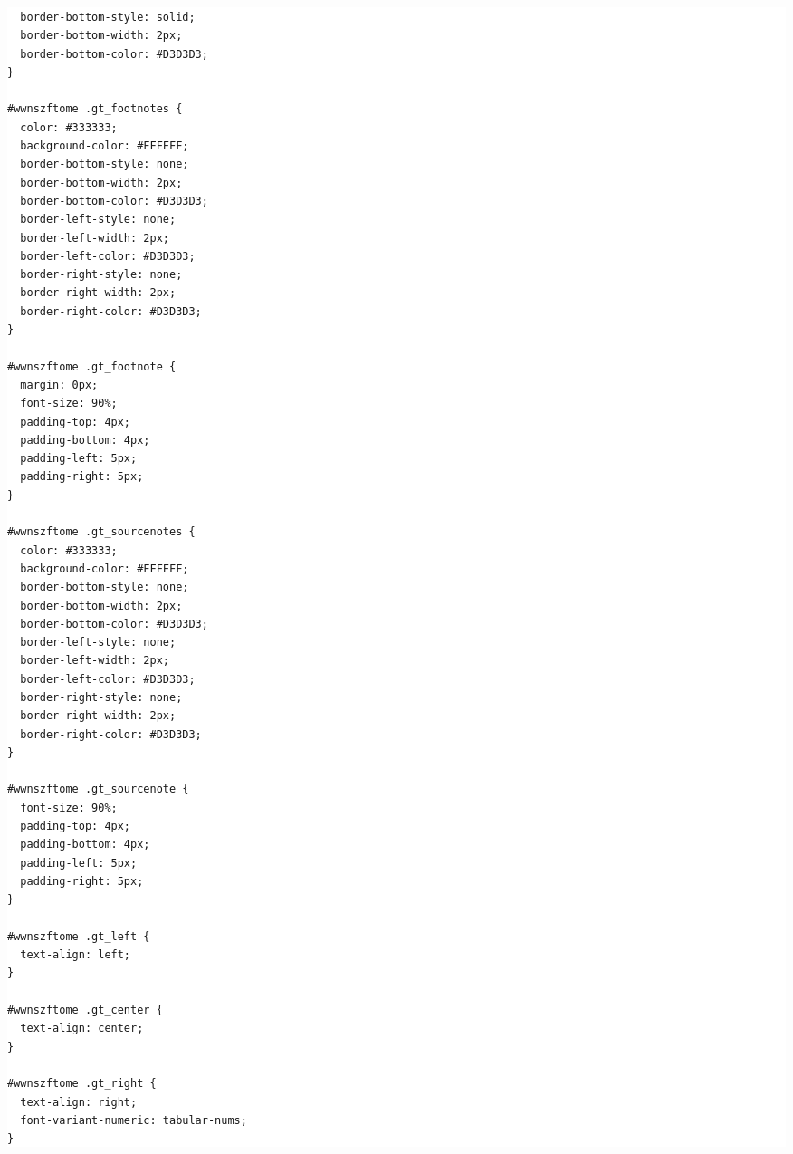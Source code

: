 ```{=html}
  border-bottom-style: solid;
  border-bottom-width: 2px;
  border-bottom-color: #D3D3D3;
}

#wwnszftome .gt_footnotes {
  color: #333333;
  background-color: #FFFFFF;
  border-bottom-style: none;
  border-bottom-width: 2px;
  border-bottom-color: #D3D3D3;
  border-left-style: none;
  border-left-width: 2px;
  border-left-color: #D3D3D3;
  border-right-style: none;
  border-right-width: 2px;
  border-right-color: #D3D3D3;
}

#wwnszftome .gt_footnote {
  margin: 0px;
  font-size: 90%;
  padding-top: 4px;
  padding-bottom: 4px;
  padding-left: 5px;
  padding-right: 5px;
}

#wwnszftome .gt_sourcenotes {
  color: #333333;
  background-color: #FFFFFF;
  border-bottom-style: none;
  border-bottom-width: 2px;
  border-bottom-color: #D3D3D3;
  border-left-style: none;
  border-left-width: 2px;
  border-left-color: #D3D3D3;
  border-right-style: none;
  border-right-width: 2px;
  border-right-color: #D3D3D3;
}

#wwnszftome .gt_sourcenote {
  font-size: 90%;
  padding-top: 4px;
  padding-bottom: 4px;
  padding-left: 5px;
  padding-right: 5px;
}

#wwnszftome .gt_left {
  text-align: left;
}

#wwnszftome .gt_center {
  text-align: center;
}

#wwnszftome .gt_right {
  text-align: right;
  font-variant-numeric: tabular-nums;
}

```